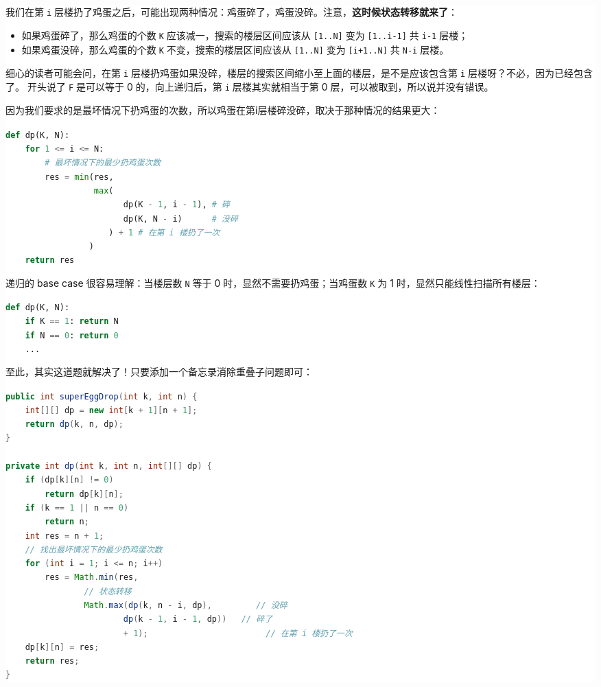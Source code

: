 我们在第 `i` 层楼扔了鸡蛋之后，可能出现两种情况：鸡蛋碎了，鸡蛋没碎。注意，**这时候状态转移就来了**：
 - 如果鸡蛋碎了，那么鸡蛋的个数 `K` 应该减一，搜索的楼层区间应该从 `[1..N]` 变为 `[1..i-1]` 共 `i-1` 层楼；
 - 如果鸡蛋没碎，那么鸡蛋的个数 `K` 不变，搜索的楼层区间应该从 `[1..N]` 变为 `[i+1..N]` 共 `N-i` 层楼。

细心的读者可能会问，在第 `i` 层楼扔鸡蛋如果没碎，楼层的搜索区间缩小至上面的楼层，是不是应该包含第 `i` 层楼呀？不必，因为已经包含了。
开头说了 `F` 是可以等于 0 的，向上递归后，第 `i` 层楼其实就相当于第 0 层，可以被取到，所以说并没有错误。

因为我们要求的是最坏情况下扔鸡蛋的次数，所以鸡蛋在第i层楼碎没碎，取决于那种情况的结果更大：
```python
def dp(K, N):
    for 1 <= i <= N:
        # 最坏情况下的最少扔鸡蛋次数
        res = min(res, 
                  max( 
                        dp(K - 1, i - 1), # 碎
                        dp(K, N - i)      # 没碎
                     ) + 1 # 在第 i 楼扔了一次
                 )
    return res
```

递归的 base case 很容易理解：当楼层数 `N` 等于 0 时，显然不需要扔鸡蛋；当鸡蛋数 `K` 为 1 时，显然只能线性扫描所有楼层：
```python
def dp(K, N):
    if K == 1: return N
    if N == 0: return 0
    ...
```

至此，其实这道题就解决了！只要添加一个备忘录消除重叠子问题即可：
```java
public int superEggDrop(int k, int n) {
    int[][] dp = new int[k + 1][n + 1];
    return dp(k, n, dp);
}

private int dp(int k, int n, int[][] dp) {
    if (dp[k][n] != 0)
        return dp[k][n];
    if (k == 1 || n == 0)
        return n;
    int res = n + 1;
    // 找出最坏情况下的最少扔鸡蛋次数
    for (int i = 1; i <= n; i++)
        res = Math.min(res,
                // 状态转移
                Math.max(dp(k, n - i, dp),         // 没碎
                        dp(k - 1, i - 1, dp))   // 碎了
                        + 1);                        // 在第 i 楼扔了一次
    dp[k][n] = res;
    return res;
}
```
